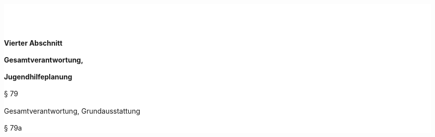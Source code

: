 <td style align="left" valign="top" charoff="50">

 

</td>

<td style align="left" valign="top" charoff="50">

 

</td>

</tr>

<tr>

<td style colspan="2" align="center" valign="top" charoff="50">

<span style=";font-weight:bold">Vierter Abschnitt</span>

</td>

</tr>

<tr>

<td style colspan="2" align="center" valign="top" charoff="50">

<span style=";font-weight:bold">Gesamtverantwortung,</span>

</td>

</tr>

<tr>

<td style colspan="2" align="center" valign="top" charoff="50">

<span style=";font-weight:bold">Jugendhilfeplanung</span>

</td>

</tr>

<tr>

<td style align="left" valign="top" charoff="50">

§ 79

</td>

<td style align="left" valign="top" charoff="50">

Gesamtverantwortung, Grundausstattung

</td>

</tr>

<tr>

<td style align="left" valign="top" charoff="50">

§ 79a

</td>
